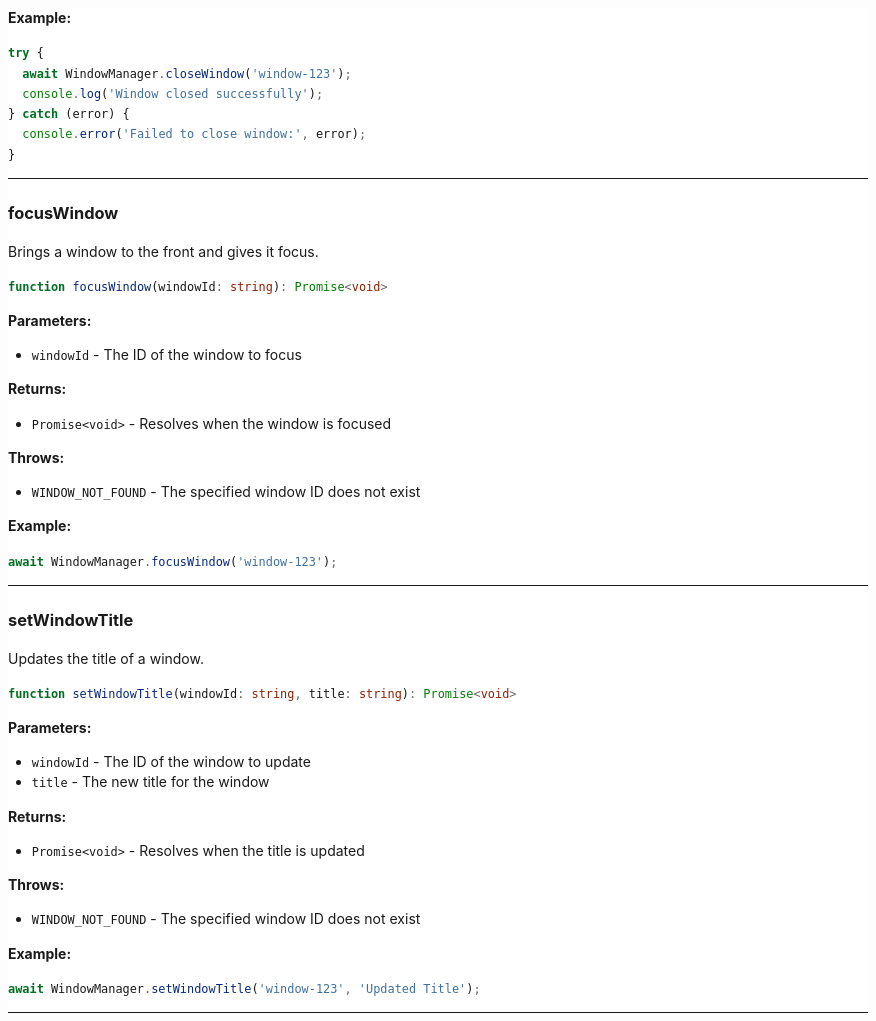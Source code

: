 **Example:**
```typescript
try {
  await WindowManager.closeWindow('window-123');
  console.log('Window closed successfully');
} catch (error) {
  console.error('Failed to close window:', error);
}
```

---

### focusWindow

Brings a window to the front and gives it focus.

```typescript
function focusWindow(windowId: string): Promise<void>
```

**Parameters:**
- `windowId` - The ID of the window to focus

**Returns:**
- `Promise<void>` - Resolves when the window is focused

**Throws:**
- `WINDOW_NOT_FOUND` - The specified window ID does not exist

**Example:**
```typescript
await WindowManager.focusWindow('window-123');
```

---

### setWindowTitle

Updates the title of a window.

```typescript
function setWindowTitle(windowId: string, title: string): Promise<void>
```

**Parameters:**
- `windowId` - The ID of the window to update
- `title` - The new title for the window

**Returns:**
- `Promise<void>` - Resolves when the title is updated

**Throws:**
- `WINDOW_NOT_FOUND` - The specified window ID does not exist

**Example:**
```typescript
await WindowManager.setWindowTitle('window-123', 'Updated Title');
```

---
